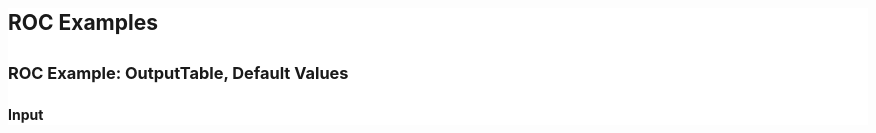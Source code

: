 <h2 class="title topictitle2" id="ariaid-title8">ROC Examples</h2><div class="topic reference nested2" aria-labelledby="ariaid-title9" topicindex="9" topicid="hsa1524491152292" xml:lang="en-us" lang="en-us" id="hsa1524491152292">
<h3 class="title topictitle3" id="ariaid-title9">ROC Example: OutputTable, Default Values</h3><div class="body refbody"><div class="section" id="hsa1524491152292__section_ft1_2qd_pdb">
<h4 class="title sectiontitle">Input</h4>